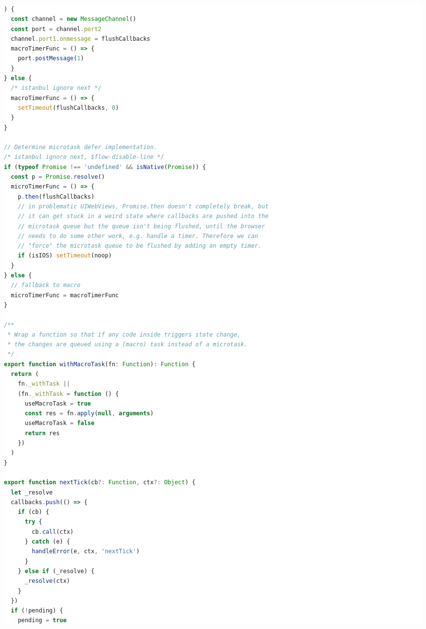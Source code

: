 ```js
) {
  const channel = new MessageChannel()
  const port = channel.port2
  channel.port1.onmessage = flushCallbacks
  macroTimerFunc = () => {
    port.postMessage(1)
  }
} else {
  /* istanbul ignore next */
  macroTimerFunc = () => {
    setTimeout(flushCallbacks, 0)
  }
}

// Determine microtask defer implementation.
/* istanbul ignore next, $flow-disable-line */
if (typeof Promise !== 'undefined' && isNative(Promise)) {
  const p = Promise.resolve()
  microTimerFunc = () => {
    p.then(flushCallbacks)
    // in problematic UIWebViews, Promise.then doesn't completely break, but
    // it can get stuck in a weird state where callbacks are pushed into the
    // microtask queue but the queue isn't being flushed, until the browser
    // needs to do some other work, e.g. handle a timer. Therefore we can
    // "force" the microtask queue to be flushed by adding an empty timer.
    if (isIOS) setTimeout(noop)
  }
} else {
  // fallback to macro
  microTimerFunc = macroTimerFunc
}

/**
 * Wrap a function so that if any code inside triggers state change,
 * the changes are queued using a (macro) task instead of a microtask.
 */
export function withMacroTask(fn: Function): Function {
  return (
    fn._withTask ||
    (fn._withTask = function () {
      useMacroTask = true
      const res = fn.apply(null, arguments)
      useMacroTask = false
      return res
    })
  )
}

export function nextTick(cb?: Function, ctx?: Object) {
  let _resolve
  callbacks.push(() => {
    if (cb) {
      try {
        cb.call(ctx)
      } catch (e) {
        handleError(e, ctx, 'nextTick')
      }
    } else if (_resolve) {
      _resolve(ctx)
    }
  })
  if (!pending) {
    pending = true
```